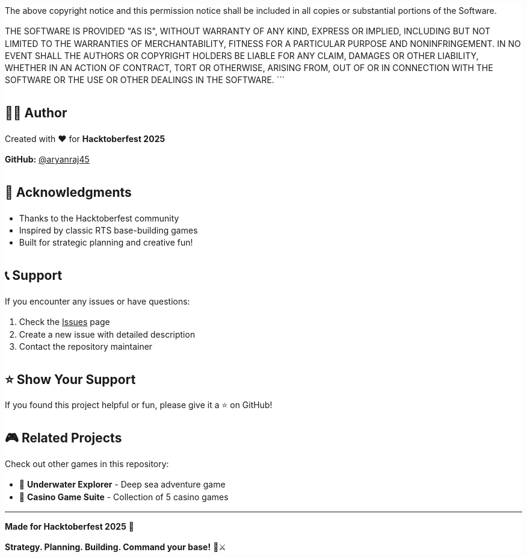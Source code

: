 The above copyright notice and this permission notice shall be included in all
copies or substantial portions of the Software.

THE SOFTWARE IS PROVIDED "AS IS", WITHOUT WARRANTY OF ANY KIND, EXPRESS OR
IMPLIED, INCLUDING BUT NOT LIMITED TO THE WARRANTIES OF MERCHANTABILITY,
FITNESS FOR A PARTICULAR PURPOSE AND NONINFRINGEMENT. IN NO EVENT SHALL THE
AUTHORS OR COPYRIGHT HOLDERS BE LIABLE FOR ANY CLAIM, DAMAGES OR OTHER
LIABILITY, WHETHER IN AN ACTION OF CONTRACT, TORT OR OTHERWISE, ARISING FROM,
OUT OF OR IN CONNECTION WITH THE SOFTWARE OR THE USE OR OTHER DEALINGS IN THE
SOFTWARE.
\`\`\`

## 👨‍💻 Author

Created with ❤️ for **Hacktoberfest 2025**

**GitHub:** [@aryanraj45](https://github.com/aryanraj45)

## 🙏 Acknowledgments

- Thanks to the Hacktoberfest community
- Inspired by classic RTS base-building games
- Built for strategic planning and creative fun!

## 📞 Support

If you encounter any issues or have questions:

1. Check the [Issues](https://github.com/ramanuj-droid/Anti-Boredom/issues) page
2. Create a new issue with detailed description
3. Contact the repository maintainer

## ⭐ Show Your Support

If you found this project helpful or fun, please give it a ⭐ on GitHub!

## 🎮 Related Projects

Check out other games in this repository:
- 🌊 **Underwater Explorer** - Deep sea adventure game
- 🎰 **Casino Game Suite** - Collection of 5 casino games

---

**Made for Hacktoberfest 2025** 🎃

**Strategy. Planning. Building. Command your base!** 🏰⚔️

